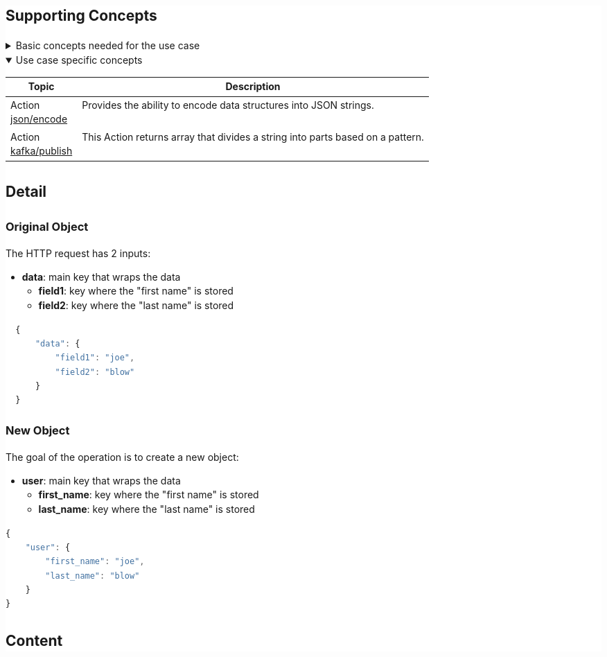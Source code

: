 ## Supporting Concepts

<details><summary>Basic concepts needed for the use case</summary></details>

<details open>

<summary>Use case specific concepts</summary>

| Topic    | Description |
| -------- | ------- |
| Action <br/>[json/encode](../../../../Documentation/actions-library/data/data-json/action-data-json-encode)    | Provides the ability to encode data structures into JSON strings.  |
| Action <br/>[kafka/publish](../../../../Documentation/actions-library/call/kafka/action-kafka-publish)    | This Action returns array that divides a string into parts based on a pattern.    |

</details>


## Detail

### Original Object
The HTTP request has 2 inputs:
- **data**: main key that wraps the data
  - **field1**: key where the "first name" is stored
  - **field2**: key where the "last name" is stored

```js
  {
      "data": {
          "field1": "joe",
          "field2": "blow"
      }
  }
```

### New Object

The goal of the operation is to create a new object:

- **user**: main key that wraps the data
  - **first_name**: key where the "first name" is stored
  - **last_name**: key where the "last name" is stored



```js
{
    "user": {
        "first_name": "joe",
        "last_name": "blow"
    }
}
```

## Content
